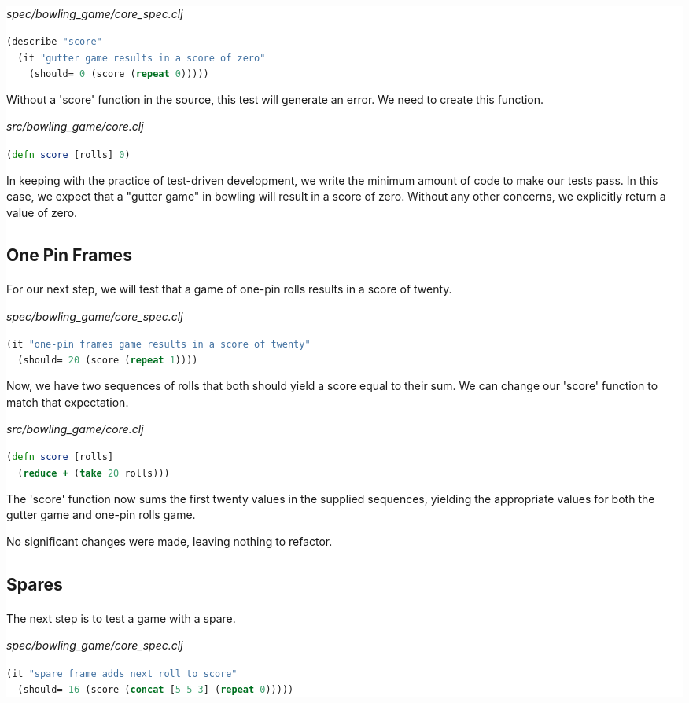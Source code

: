 _spec/bowling_game/core_spec.clj_

```clojure
(describe "score"
  (it "gutter game results in a score of zero"
    (should= 0 (score (repeat 0)))))
```

Without a 'score' function in the source, this test will generate an error. We need to create this
function.

_src/bowling_game/core.clj_

```clojure
(defn score [rolls] 0)
```

In keeping with the practice of test-driven development, we write the minimum amount of code to make
our tests pass. In this case, we expect that a "gutter game" in bowling will result in a score of
zero. Without any other concerns, we explicitly return a value of zero.

## One Pin Frames

For our next step, we will test that a game of one-pin rolls results in a score of twenty.

_spec/bowling_game/core_spec.clj_

```clojure
(it "one-pin frames game results in a score of twenty"
  (should= 20 (score (repeat 1))))
```

Now, we have two sequences of rolls that both should yield a score equal to their sum. We can change
our 'score' function to match that expectation.

_src/bowling_game/core.clj_

```clojure
(defn score [rolls]
  (reduce + (take 20 rolls)))
```

The 'score' function now sums the first twenty values in the supplied sequences, yielding the
appropriate values for both the gutter game and one-pin rolls game.

No significant changes were made, leaving nothing to refactor.

## Spares

The next step is to test a game with a spare.

_spec/bowling_game/core_spec.clj_

```clojure
(it "spare frame adds next roll to score"
  (should= 16 (score (concat [5 5 3] (repeat 0)))))
```
